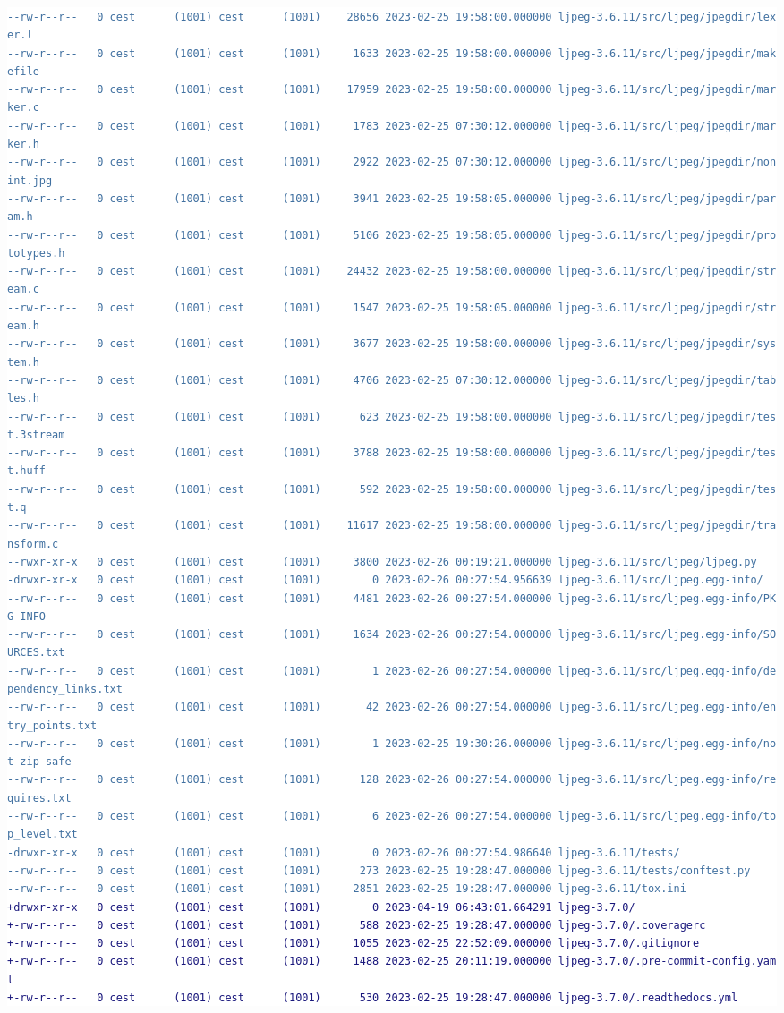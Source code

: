 ```diff
--rw-r--r--   0 cest      (1001) cest      (1001)    28656 2023-02-25 19:58:00.000000 ljpeg-3.6.11/src/ljpeg/jpegdir/lexer.l
--rw-r--r--   0 cest      (1001) cest      (1001)     1633 2023-02-25 19:58:00.000000 ljpeg-3.6.11/src/ljpeg/jpegdir/makefile
--rw-r--r--   0 cest      (1001) cest      (1001)    17959 2023-02-25 19:58:00.000000 ljpeg-3.6.11/src/ljpeg/jpegdir/marker.c
--rw-r--r--   0 cest      (1001) cest      (1001)     1783 2023-02-25 07:30:12.000000 ljpeg-3.6.11/src/ljpeg/jpegdir/marker.h
--rw-r--r--   0 cest      (1001) cest      (1001)     2922 2023-02-25 07:30:12.000000 ljpeg-3.6.11/src/ljpeg/jpegdir/nonint.jpg
--rw-r--r--   0 cest      (1001) cest      (1001)     3941 2023-02-25 19:58:05.000000 ljpeg-3.6.11/src/ljpeg/jpegdir/param.h
--rw-r--r--   0 cest      (1001) cest      (1001)     5106 2023-02-25 19:58:05.000000 ljpeg-3.6.11/src/ljpeg/jpegdir/prototypes.h
--rw-r--r--   0 cest      (1001) cest      (1001)    24432 2023-02-25 19:58:00.000000 ljpeg-3.6.11/src/ljpeg/jpegdir/stream.c
--rw-r--r--   0 cest      (1001) cest      (1001)     1547 2023-02-25 19:58:05.000000 ljpeg-3.6.11/src/ljpeg/jpegdir/stream.h
--rw-r--r--   0 cest      (1001) cest      (1001)     3677 2023-02-25 19:58:00.000000 ljpeg-3.6.11/src/ljpeg/jpegdir/system.h
--rw-r--r--   0 cest      (1001) cest      (1001)     4706 2023-02-25 07:30:12.000000 ljpeg-3.6.11/src/ljpeg/jpegdir/tables.h
--rw-r--r--   0 cest      (1001) cest      (1001)      623 2023-02-25 19:58:00.000000 ljpeg-3.6.11/src/ljpeg/jpegdir/test.3stream
--rw-r--r--   0 cest      (1001) cest      (1001)     3788 2023-02-25 19:58:00.000000 ljpeg-3.6.11/src/ljpeg/jpegdir/test.huff
--rw-r--r--   0 cest      (1001) cest      (1001)      592 2023-02-25 19:58:00.000000 ljpeg-3.6.11/src/ljpeg/jpegdir/test.q
--rw-r--r--   0 cest      (1001) cest      (1001)    11617 2023-02-25 19:58:00.000000 ljpeg-3.6.11/src/ljpeg/jpegdir/transform.c
--rwxr-xr-x   0 cest      (1001) cest      (1001)     3800 2023-02-26 00:19:21.000000 ljpeg-3.6.11/src/ljpeg/ljpeg.py
-drwxr-xr-x   0 cest      (1001) cest      (1001)        0 2023-02-26 00:27:54.956639 ljpeg-3.6.11/src/ljpeg.egg-info/
--rw-r--r--   0 cest      (1001) cest      (1001)     4481 2023-02-26 00:27:54.000000 ljpeg-3.6.11/src/ljpeg.egg-info/PKG-INFO
--rw-r--r--   0 cest      (1001) cest      (1001)     1634 2023-02-26 00:27:54.000000 ljpeg-3.6.11/src/ljpeg.egg-info/SOURCES.txt
--rw-r--r--   0 cest      (1001) cest      (1001)        1 2023-02-26 00:27:54.000000 ljpeg-3.6.11/src/ljpeg.egg-info/dependency_links.txt
--rw-r--r--   0 cest      (1001) cest      (1001)       42 2023-02-26 00:27:54.000000 ljpeg-3.6.11/src/ljpeg.egg-info/entry_points.txt
--rw-r--r--   0 cest      (1001) cest      (1001)        1 2023-02-25 19:30:26.000000 ljpeg-3.6.11/src/ljpeg.egg-info/not-zip-safe
--rw-r--r--   0 cest      (1001) cest      (1001)      128 2023-02-26 00:27:54.000000 ljpeg-3.6.11/src/ljpeg.egg-info/requires.txt
--rw-r--r--   0 cest      (1001) cest      (1001)        6 2023-02-26 00:27:54.000000 ljpeg-3.6.11/src/ljpeg.egg-info/top_level.txt
-drwxr-xr-x   0 cest      (1001) cest      (1001)        0 2023-02-26 00:27:54.986640 ljpeg-3.6.11/tests/
--rw-r--r--   0 cest      (1001) cest      (1001)      273 2023-02-25 19:28:47.000000 ljpeg-3.6.11/tests/conftest.py
--rw-r--r--   0 cest      (1001) cest      (1001)     2851 2023-02-25 19:28:47.000000 ljpeg-3.6.11/tox.ini
+drwxr-xr-x   0 cest      (1001) cest      (1001)        0 2023-04-19 06:43:01.664291 ljpeg-3.7.0/
+-rw-r--r--   0 cest      (1001) cest      (1001)      588 2023-02-25 19:28:47.000000 ljpeg-3.7.0/.coveragerc
+-rw-r--r--   0 cest      (1001) cest      (1001)     1055 2023-02-25 22:52:09.000000 ljpeg-3.7.0/.gitignore
+-rw-r--r--   0 cest      (1001) cest      (1001)     1488 2023-02-25 20:11:19.000000 ljpeg-3.7.0/.pre-commit-config.yaml
+-rw-r--r--   0 cest      (1001) cest      (1001)      530 2023-02-25 19:28:47.000000 ljpeg-3.7.0/.readthedocs.yml
```